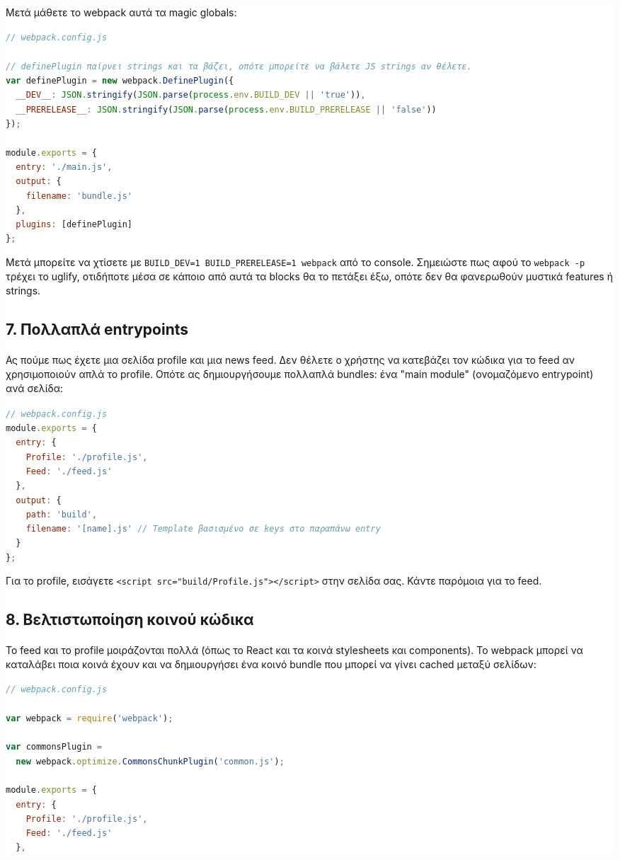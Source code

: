 Μετά μάθετε το webpack αυτά τα magic globals:

```js
// webpack.config.js

// definePlugin παίρνει strings και τα βάζει, οπότε μπορείτε να βάλετε JS strings αν θέλετε.
var definePlugin = new webpack.DefinePlugin({
  __DEV__: JSON.stringify(JSON.parse(process.env.BUILD_DEV || 'true')),
  __PRERELEASE__: JSON.stringify(JSON.parse(process.env.BUILD_PRERELEASE || 'false'))
});

module.exports = {
  entry: './main.js',
  output: {
    filename: 'bundle.js'       
  },
  plugins: [definePlugin]
};
```

Μετά μπορείτε να χτίσετε με `BUILD_DEV=1 BUILD_PRERELEASE=1 webpack` από το console. Σημειώστε πως αφού το `webpack -p` τρέχει το uglify, οτιδήποτε μέσα σε κάποιο από αυτά τα blocks θα το πετάξει έξω, οπότε δεν θα φανερωθούν μυστικά features ή strings.

## 7. Πολλαπλά entrypoints

Ας πούμε πως έχετε μια σελίδα profile και μια news feed. Δεν θέλετε ο χρήστης να κατεβάζει τον κώδικα για το feed αν χρησιμοποιούν απλά το profile. Οπότε ας δημιουργήσουμε πολλαπλά bundles: ένα "main module" (ονομαζόμενο entrypoint) ανά σελίδα:

```js
// webpack.config.js
module.exports = {
  entry: {
    Profile: './profile.js',
    Feed: './feed.js'
  },
  output: {
    path: 'build',
    filename: '[name].js' // Template βασισμένο σε keys στο παραπάνω entry
  }
};
```

Για το profile, εισάγετε `<script src="build/Profile.js"></script>` στην σελίδα σας. Κάντε παρόμοια για το feed.

## 8. Βελτιστωποίηση κοινού κώδικα

Το feed και το profile μοιράζονται πολλά (όπως το React και τα κοινά stylesheets και components). Το webpack μπορεί να καταλάβει ποια κοινά έχουν και να δημιουργήσει ένα κοινό bundle που μπορεί να γίνει cached μεταξύ σελίδων:

```js
// webpack.config.js

var webpack = require('webpack');

var commonsPlugin =
  new webpack.optimize.CommonsChunkPlugin('common.js');

module.exports = {
  entry: {
    Profile: './profile.js',
    Feed: './feed.js'
  },
```